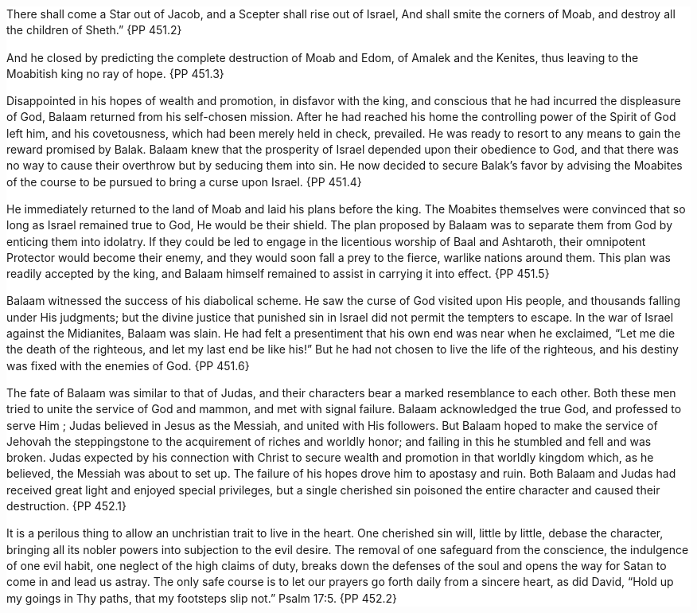 There shall come a Star out of Jacob, and a Scepter shall rise out of
Israel,
And shall smite the corners of Moab, and destroy all the children of
Sheth.” {PP 451.2}

And he closed by predicting the complete destruction of Moab and Edom, of Amalek and the Kenites, thus leaving to the Moabitish king no ray of hope. {PP 451.3}

Disappointed in his hopes of wealth and promotion, in disfavor with the king, and conscious that he had incurred the displeasure of God, Balaam returned from his self-chosen mission. After he had reached his home the controlling power of the Spirit of God left him, and his covetousness, which had been merely held in check, prevailed. He was ready to resort to any means to gain the reward promised by Balak. Balaam knew that the prosperity of Israel depended upon their obedience to God, and that there was no way to cause their overthrow but by seducing them into sin. He now decided to secure Balak’s favor by advising the Moabites of the course to be pursued to bring a curse upon Israel. {PP 451.4}

He immediately returned to the land of Moab and laid his plans before the king. The Moabites themselves were convinced that so long as Israel remained true to God, He would be their shield. The plan proposed by Balaam was to separate them from God by enticing them into idolatry. If they could be led to engage in the licentious worship of Baal and Ashtaroth, their omnipotent Protector would become their enemy, and they would soon fall a prey to the fierce, warlike nations around them. This plan was readily accepted by the king, and Balaam himself remained to assist in carrying it into effect. {PP 451.5}

Balaam witnessed the success of his diabolical scheme. He saw the curse of God visited upon His people, and thousands falling under His judgments; but the divine justice that punished sin in Israel did not permit the tempters to escape. In the war of Israel against the Midianites, Balaam was slain. He had felt a presentiment that his own end was near when he exclaimed, “Let me die the death of the righteous, and let my last end be like his!” But he had not chosen to live the life of the righteous, and his destiny was fixed with the enemies of God. {PP 451.6}

The fate of Balaam was similar to that of Judas, and their characters bear a marked resemblance to each other. Both these men tried to unite the service of God and mammon, and met with signal failure. Balaam acknowledged the true God, and professed to serve Him ; Judas believed in Jesus as the Messiah, and united with His followers. But Balaam hoped to make the service of Jehovah the steppingstone to the acquirement of riches and worldly honor; and failing in this he stumbled and fell and was broken. Judas expected by his connection with Christ to secure wealth and promotion in that worldly kingdom which, as he believed, the Messiah was about to set up. The failure of his hopes drove him to apostasy and ruin. Both Balaam and Judas had received great light and enjoyed special privileges, but a single cherished sin poisoned the entire character and caused their destruction. {PP 452.1}

It is a perilous thing to allow an unchristian trait to live in the heart. One cherished sin will, little by little, debase the character, bringing all its nobler powers into subjection to the evil desire. The removal of one safeguard from the conscience, the indulgence of one evil habit, one neglect of the high claims of duty, breaks down the defenses of the soul and opens the way for Satan to come in and lead us astray. The only safe course is to let our prayers go forth daily from a sincere heart, as did David, “Hold up my goings in Thy paths, that my footsteps slip not.” Psalm 17:5. {PP 452.2}
